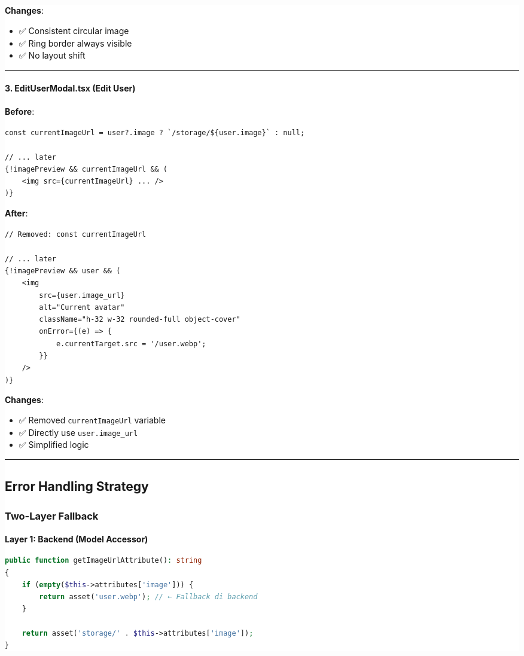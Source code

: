 **Changes**:
- ✅ Consistent circular image
- ✅ Ring border always visible
- ✅ No layout shift

---

#### **3. EditUserModal.tsx (Edit User)**

**Before**:
```tsx
const currentImageUrl = user?.image ? `/storage/${user.image}` : null;

// ... later
{!imagePreview && currentImageUrl && (
    <img src={currentImageUrl} ... />
)}
```

**After**:
```tsx
// Removed: const currentImageUrl

// ... later
{!imagePreview && user && (
    <img 
        src={user.image_url} 
        alt="Current avatar"
        className="h-32 w-32 rounded-full object-cover"
        onError={(e) => {
            e.currentTarget.src = '/user.webp';
        }}
    />
)}
```

**Changes**:
- ✅ Removed `currentImageUrl` variable
- ✅ Directly use `user.image_url`
- ✅ Simplified logic

---

## Error Handling Strategy

### **Two-Layer Fallback**

**Layer 1: Backend (Model Accessor)**
```php
public function getImageUrlAttribute(): string
{
    if (empty($this->attributes['image'])) {
        return asset('user.webp'); // ← Fallback di backend
    }
    
    return asset('storage/' . $this->attributes['image']);
}
```
